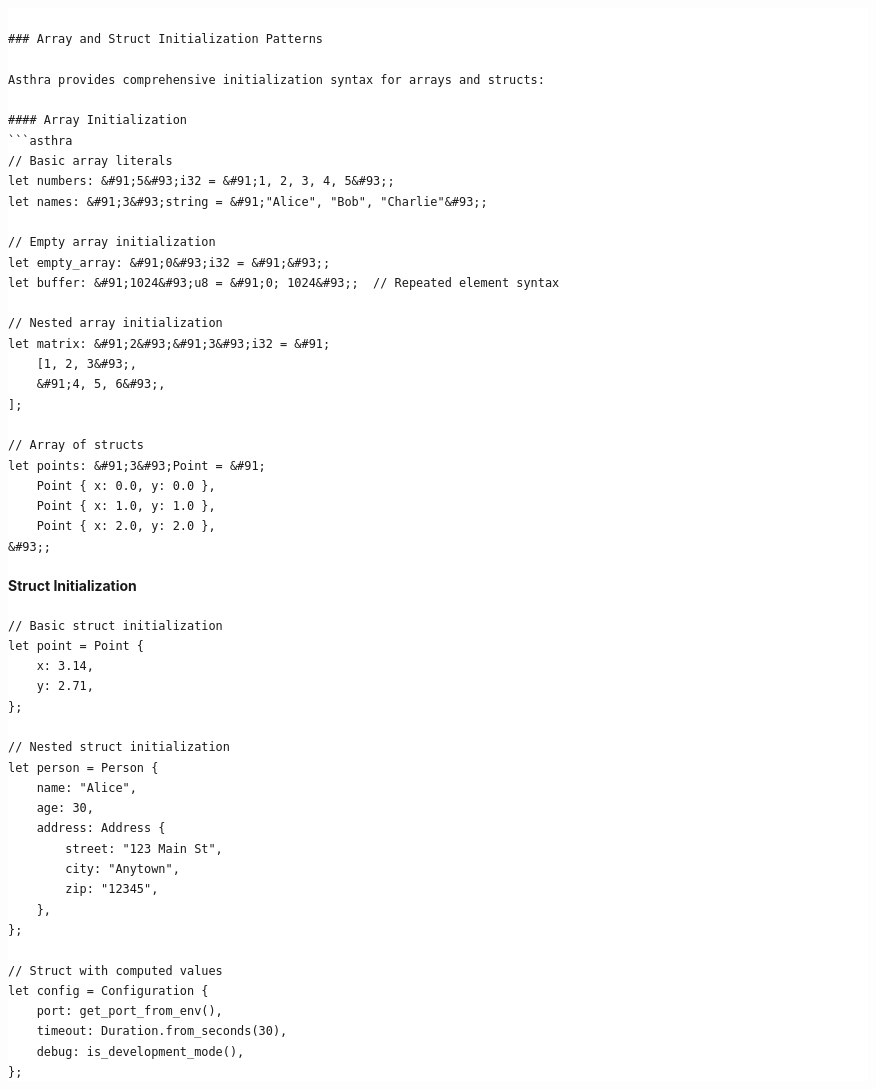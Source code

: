 ```asthra

### Array and Struct Initialization Patterns

Asthra provides comprehensive initialization syntax for arrays and structs:

#### Array Initialization
```asthra
// Basic array literals
let numbers: &#91;5&#93;i32 = &#91;1, 2, 3, 4, 5&#93;;
let names: &#91;3&#93;string = &#91;"Alice", "Bob", "Charlie"&#93;;

// Empty array initialization
let empty_array: &#91;0&#93;i32 = &#91;&#93;;
let buffer: &#91;1024&#93;u8 = &#91;0; 1024&#93;;  // Repeated element syntax

// Nested array initialization
let matrix: &#91;2&#93;&#91;3&#93;i32 = &#91;
    [1, 2, 3&#93;,
    &#91;4, 5, 6&#93;,
];

// Array of structs
let points: &#91;3&#93;Point = &#91;
    Point { x: 0.0, y: 0.0 },
    Point { x: 1.0, y: 1.0 },
    Point { x: 2.0, y: 2.0 },
&#93;;
```

#### Struct Initialization
```asthra
// Basic struct initialization
let point = Point {
    x: 3.14,
    y: 2.71,
};

// Nested struct initialization
let person = Person {
    name: "Alice",
    age: 30,
    address: Address {
        street: "123 Main St",
        city: "Anytown",
        zip: "12345",
    },
};

// Struct with computed values
let config = Configuration {
    port: get_port_from_env(),
    timeout: Duration.from_seconds(30),
    debug: is_development_mode(),
};
```
